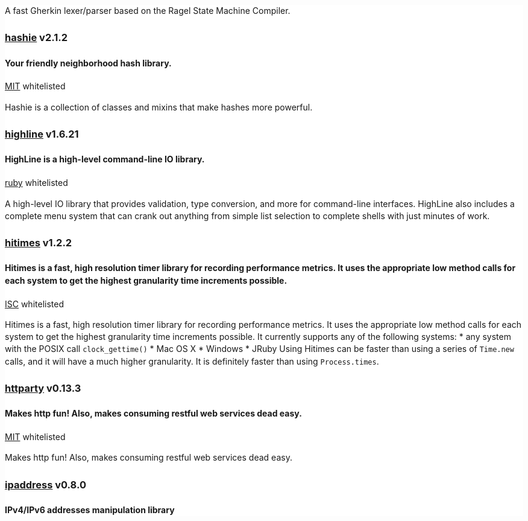 A fast Gherkin lexer/parser based on the Ragel State Machine Compiler.

<a name="hashie"></a>
### <a href="https://github.com/intridea/hashie">hashie</a> v2.1.2
#### Your friendly neighborhood hash library.

<a href="http://opensource.org/licenses/mit-license">MIT</a> whitelisted

Hashie is a collection of classes and mixins that make hashes more powerful.

<a name="highline"></a>
### <a href="http://highline.rubyforge.org">highline</a> v1.6.21
#### HighLine is a high-level command-line IO library.

<a href="http://www.ruby-lang.org/en/LICENSE.txt">ruby</a> whitelisted

A high-level IO library that provides validation, type conversion, and more for
command-line interfaces. HighLine also includes a complete menu system that can
crank out anything from simple list selection to complete shells with just
minutes of work.


<a name="hitimes"></a>
### <a href="http://github.com/copiousfreetime/hitimes">hitimes</a> v1.2.2
#### Hitimes is a fast, high resolution timer library for recording performance metrics.  It uses the appropriate low method calls for each system to get the highest granularity time increments possible.

<a href="http://en.wikipedia.org/wiki/ISC_license">ISC</a> whitelisted

Hitimes is a fast, high resolution timer library for recording performance metrics.  It uses the appropriate low method calls for each system to get the highest granularity time increments possible.   It currently supports any of the following systems: * any system with the POSIX call `clock_gettime()` * Mac OS X * Windows * JRuby Using Hitimes can be faster than using a series of `Time.new` calls, and it will have a much higher granularity. It is definitely faster than using `Process.times`.

<a name="httparty"></a>
### <a href="http://jnunemaker.github.com/httparty">httparty</a> v0.13.3
#### Makes http fun! Also, makes consuming restful web services dead easy.

<a href="http://opensource.org/licenses/mit-license">MIT</a> whitelisted

Makes http fun! Also, makes consuming restful web services dead easy.

<a name="ipaddress"></a>
### <a href="http://github.com/bluemonk/ipaddress">ipaddress</a> v0.8.0
#### IPv4/IPv6 addresses manipulation library

